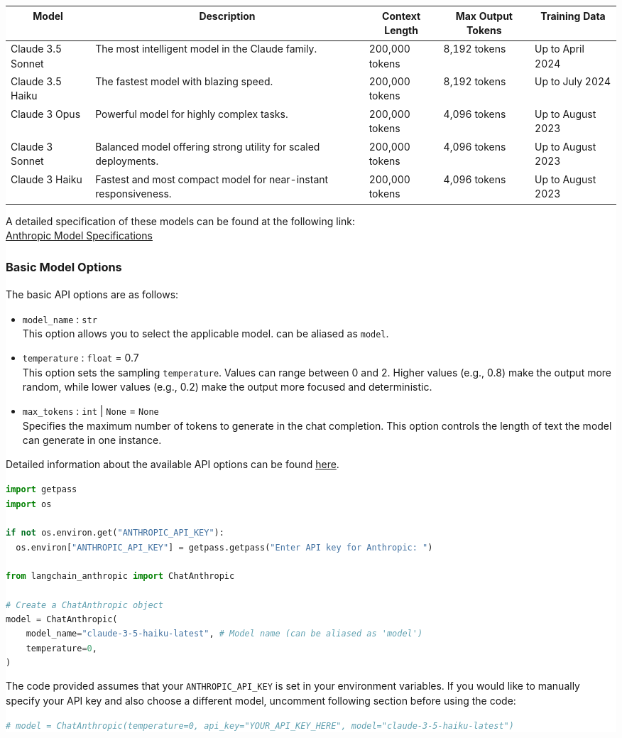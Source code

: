 | Model              | Description                                            | Context Length   | Max Output Tokens | Training Data        |
|--------------------|--------------------------------------------------------|------------------|-------------------|----------------------|
| Claude 3.5 Sonnet  | The most intelligent model in the Claude family.       | 200,000 tokens   | 8,192 tokens      | Up to April 2024     |
| Claude 3.5 Haiku   | The fastest model with blazing speed.                  | 200,000 tokens   | 8,192 tokens      | Up to July 2024      |
| Claude 3 Opus      | Powerful model for highly complex tasks.               | 200,000 tokens   | 4,096 tokens      | Up to August 2023    |
| Claude 3 Sonnet    | Balanced model offering strong utility for scaled deployments. | 200,000 tokens   | 4,096 tokens      | Up to August 2023    |
| Claude 3 Haiku     | Fastest and most compact model for near-instant responsiveness. | 200,000 tokens   | 4,096 tokens      | Up to August 2023    |

A detailed specification of these models can be found at the following link:  
[Anthropic Model Specifications](https://docs.anthropic.com/en/docs/about-claude/models)

### Basic Model Options

The basic API options are as follows:

- ```model_name``` : ```str```  
  This option allows you to select the applicable model. can be aliased as ```model```.

- ```temperature``` : ```float``` = 0.7    
  This option sets the sampling ```temperature```. Values can range between 0 and 2. Higher values (e.g., 0.8) make the output more random, while lower values (e.g., 0.2) make the output more focused and deterministic.

- ```max_tokens``` : ```int``` | ```None``` = ```None```    
  Specifies the maximum number of tokens to generate in the chat completion. This option controls the length of text the model can generate in one instance.

Detailed information about the available API options can be found [here](https://python.langchain.com/api_reference/anthropic/chat_models/langchain_anthropic.chat_models.ChatAnthropic.html).

```python
import getpass
import os

if not os.environ.get("ANTHROPIC_API_KEY"):
  os.environ["ANTHROPIC_API_KEY"] = getpass.getpass("Enter API key for Anthropic: ")

from langchain_anthropic import ChatAnthropic

# Create a ChatAnthropic object
model = ChatAnthropic(
    model_name="claude-3-5-haiku-latest", # Model name (can be aliased as 'model')
    temperature=0,
)
```

The code provided assumes that your ```ANTHROPIC_API_KEY``` is set in your environment variables. If you would like to manually specify your API key and also choose a different model, uncomment following section before using the code:

```python
# model = ChatAnthropic(temperature=0, api_key="YOUR_API_KEY_HERE", model="claude-3-5-haiku-latest")
```
